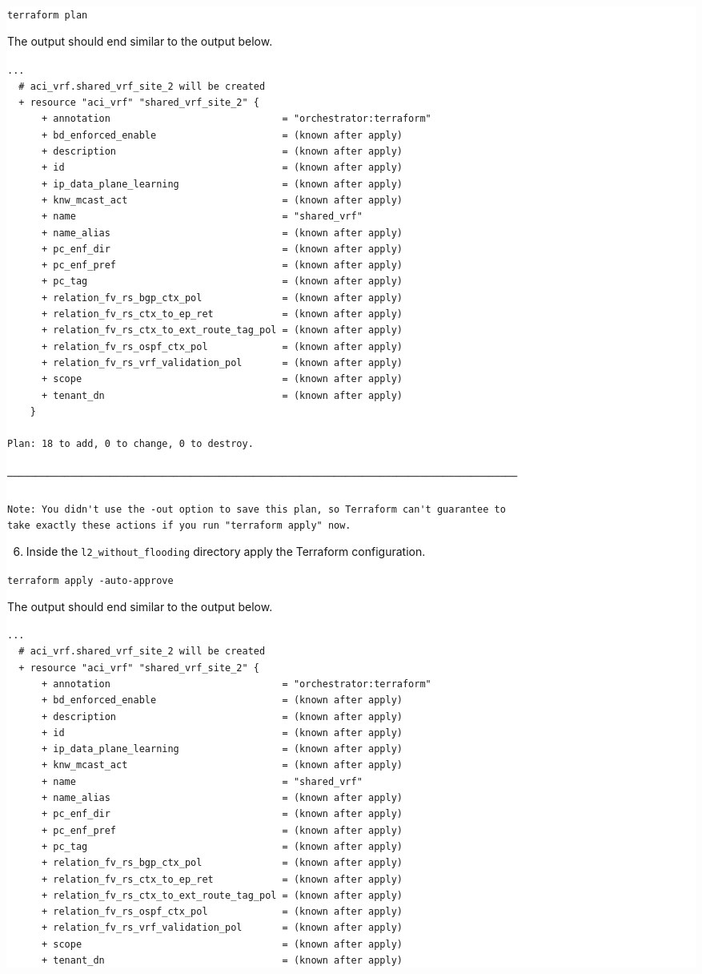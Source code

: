 ```
terraform plan
```

The output should end similar to the output below.

```
...
  # aci_vrf.shared_vrf_site_2 will be created
  + resource "aci_vrf" "shared_vrf_site_2" {
      + annotation                              = "orchestrator:terraform"
      + bd_enforced_enable                      = (known after apply)
      + description                             = (known after apply)
      + id                                      = (known after apply)
      + ip_data_plane_learning                  = (known after apply)
      + knw_mcast_act                           = (known after apply)
      + name                                    = "shared_vrf"
      + name_alias                              = (known after apply)
      + pc_enf_dir                              = (known after apply)
      + pc_enf_pref                             = (known after apply)
      + pc_tag                                  = (known after apply)
      + relation_fv_rs_bgp_ctx_pol              = (known after apply)
      + relation_fv_rs_ctx_to_ep_ret            = (known after apply)
      + relation_fv_rs_ctx_to_ext_route_tag_pol = (known after apply)
      + relation_fv_rs_ospf_ctx_pol             = (known after apply)
      + relation_fv_rs_vrf_validation_pol       = (known after apply)
      + scope                                   = (known after apply)
      + tenant_dn                               = (known after apply)
    }

Plan: 18 to add, 0 to change, 0 to destroy.

─────────────────────────────────────────────────────────────────────────────────────────

Note: You didn't use the -out option to save this plan, so Terraform can't guarantee to
take exactly these actions if you run "terraform apply" now.
```

6. Inside the `l2_without_flooding` directory apply the Terraform configuration.

```
terraform apply -auto-approve
```

The output should end similar to the output below.

```
...
  # aci_vrf.shared_vrf_site_2 will be created
  + resource "aci_vrf" "shared_vrf_site_2" {
      + annotation                              = "orchestrator:terraform"
      + bd_enforced_enable                      = (known after apply)
      + description                             = (known after apply)
      + id                                      = (known after apply)
      + ip_data_plane_learning                  = (known after apply)
      + knw_mcast_act                           = (known after apply)
      + name                                    = "shared_vrf"
      + name_alias                              = (known after apply)
      + pc_enf_dir                              = (known after apply)
      + pc_enf_pref                             = (known after apply)
      + pc_tag                                  = (known after apply)
      + relation_fv_rs_bgp_ctx_pol              = (known after apply)
      + relation_fv_rs_ctx_to_ep_ret            = (known after apply)
      + relation_fv_rs_ctx_to_ext_route_tag_pol = (known after apply)
      + relation_fv_rs_ospf_ctx_pol             = (known after apply)
      + relation_fv_rs_vrf_validation_pol       = (known after apply)
      + scope                                   = (known after apply)
      + tenant_dn                               = (known after apply)
```